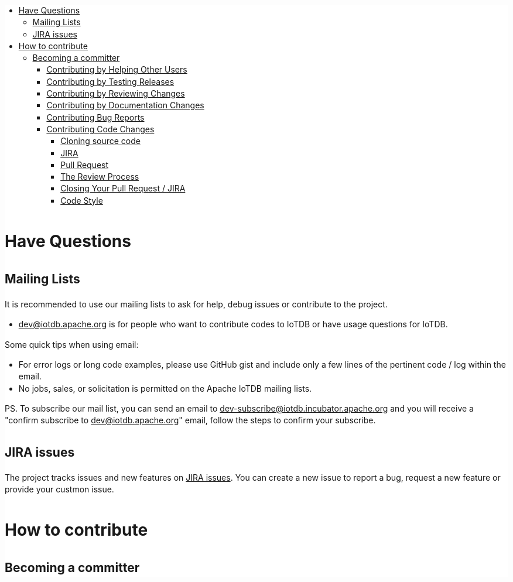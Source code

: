 

- [Have Questions](#have-questions)
    - [Mailing Lists](#mailing-lists)
    - [JIRA issues](#jira-issues)
- [How to contribute](#how-to-contribute)
    - [Becoming a committer](#becoming-a-committer)
        - [Contributing by Helping Other Users](#contributing-by-helping-other-users)
        - [Contributing by Testing Releases](#contributing-by-testing-releases)
        - [Contributing by Reviewing Changes](#contributing-by-reviewing-changes)
        - [Contributing by Documentation Changes](#contributing-by-documentation-changes)
        - [Contributing Bug Reports](#contributing-bug-reports)
        - [Contributing Code Changes](#contributing-code-changes)
            - [Cloning source code](#cloning-source-code)
            - [JIRA](#jira)
            - [Pull Request](#pull-request)
            - [The Review Process](#the-review-process)
            - [Closing Your Pull Request / JIRA](#closing-your-pull-request--jira)
            - [Code Style](#Code-Style)



# Have Questions

## Mailing Lists

It is recommended to use our mailing lists to ask for help, debug issues or contribute to the project.

* dev@iotdb.apache.org is for people who want to contribute codes to IoTDB or have usage questions for IoTDB.

Some quick tips when using email:
* For error logs or long code examples, please use GitHub gist and include only a few lines of the pertinent code / log within the email.
* No jobs, sales, or solicitation is permitted on the Apache IoTDB mailing lists.

PS. To subscribe our mail list, you can send an email to dev-subscribe@iotdb.incubator.apache.org and you will receive a "confirm subscribe to dev@iotdb.apache.org" email, follow the steps to confirm your subscribe.

## JIRA issues

The project tracks issues and new features on [JIRA issues](https://issues.apache.org/jira/projects/IOTDB/issues). You can create a new issue to report a bug, request a new feature or provide your custmon issue.

# How to contribute

## Becoming a committer
